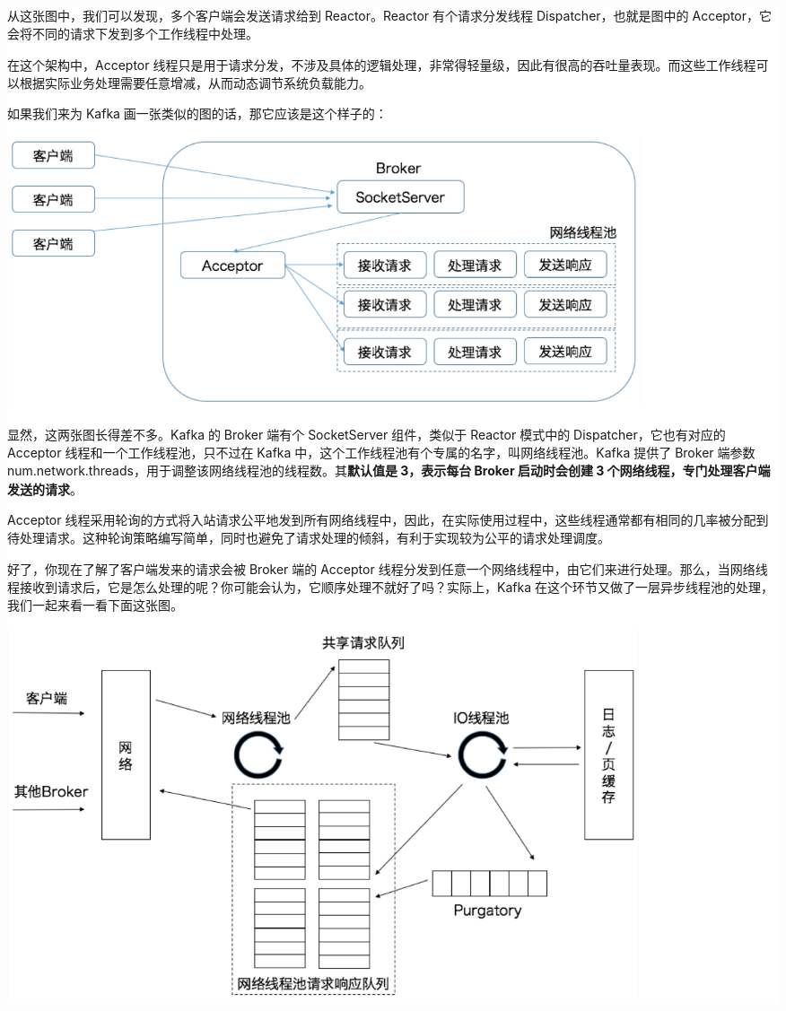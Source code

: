 从这张图中，我们可以发现，多个客户端会发送请求给到 Reactor。Reactor 有个请求分发线程 Dispatcher，也就是图中的 Acceptor，它会将不同的请求下发到多个工作线程中处理。

在这个架构中，Acceptor 线程只是用于请求分发，不涉及具体的逻辑处理，非常得轻量级，因此有很高的吞吐量表现。而这些工作线程可以根据实际业务处理需要任意增减，从而动态调节系统负载能力。

如果我们来为 Kafka 画一张类似的图的话，那它应该是这个样子的：

![image-20220812220556919](24%E8%AF%B7%E6%B1%82%E6%98%AF%E6%80%8E%E4%B9%88%E8%A2%AB%E5%A4%84%E7%90%86%E7%9A%84%EF%BC%9F.resource/image-20220812220556919.png)

显然，这两张图长得差不多。Kafka 的 Broker 端有个 SocketServer 组件，类似于 Reactor 模式中的 Dispatcher，它也有对应的 Acceptor 线程和一个工作线程池，只不过在 Kafka 中，这个工作线程池有个专属的名字，叫网络线程池。Kafka 提供了 Broker 端参数 num.network.threads，用于调整该网络线程池的线程数。其**默认值是 3，表示每台 Broker 启动时会创建 3 个网络线程，专门处理客户端发送的请求**。

Acceptor 线程采用轮询的方式将入站请求公平地发到所有网络线程中，因此，在实际使用过程中，这些线程通常都有相同的几率被分配到待处理请求。这种轮询策略编写简单，同时也避免了请求处理的倾斜，有利于实现较为公平的请求处理调度。

好了，你现在了解了客户端发来的请求会被 Broker 端的 Acceptor 线程分发到任意一个网络线程中，由它们来进行处理。那么，当网络线程接收到请求后，它是怎么处理的呢？你可能会认为，它顺序处理不就好了吗？实际上，Kafka 在这个环节又做了一层异步线程池的处理，我们一起来看一看下面这张图。

![image-20220812220613411](24%E8%AF%B7%E6%B1%82%E6%98%AF%E6%80%8E%E4%B9%88%E8%A2%AB%E5%A4%84%E7%90%86%E7%9A%84%EF%BC%9F.resource/image-20220812220613411.png)
